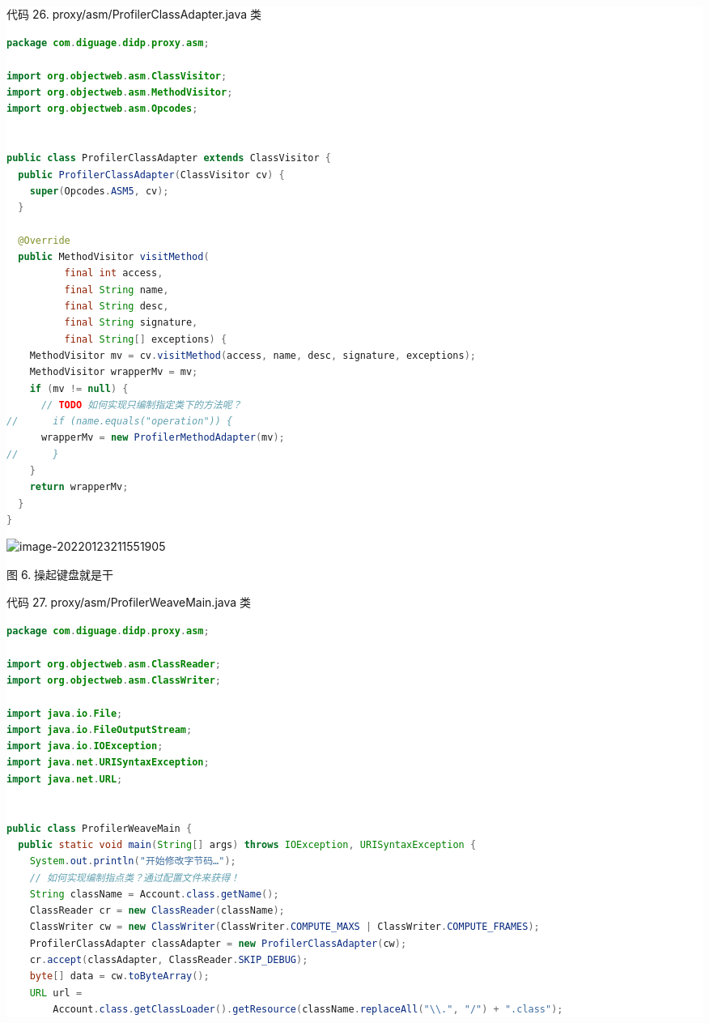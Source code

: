 代码 26. proxy/asm/ProfilerClassAdapter.java 类

```java
package com.diguage.didp.proxy.asm;

import org.objectweb.asm.ClassVisitor;
import org.objectweb.asm.MethodVisitor;
import org.objectweb.asm.Opcodes;


public class ProfilerClassAdapter extends ClassVisitor {
  public ProfilerClassAdapter(ClassVisitor cv) {
    super(Opcodes.ASM5, cv);
  }

  @Override
  public MethodVisitor visitMethod(
          final int access,
          final String name,
          final String desc,
          final String signature,
          final String[] exceptions) {
    MethodVisitor mv = cv.visitMethod(access, name, desc, signature, exceptions);
    MethodVisitor wrapperMv = mv;
    if (mv != null) {
      // TODO 如何实现只编制指定类下的方法呢？
//      if (name.equals("operation")) {
      wrapperMv = new ProfilerMethodAdapter(mv);
//      }
    }
    return wrapperMv;
  }
}
```

![image-20220123211551905](https://linkeq.oss-cn-chengdu.aliyuncs.com/img/2022/01/23/image-20220123211551905-e010e2.png)

图 6. 操起键盘就是干

代码 27. proxy/asm/ProfilerWeaveMain.java 类

```java
package com.diguage.didp.proxy.asm;

import org.objectweb.asm.ClassReader;
import org.objectweb.asm.ClassWriter;

import java.io.File;
import java.io.FileOutputStream;
import java.io.IOException;
import java.net.URISyntaxException;
import java.net.URL;


public class ProfilerWeaveMain {
  public static void main(String[] args) throws IOException, URISyntaxException {
    System.out.println("开始修改字节码…");
    // 如何实现编制指点类？通过配置文件来获得！
    String className = Account.class.getName();
    ClassReader cr = new ClassReader(className);
    ClassWriter cw = new ClassWriter(ClassWriter.COMPUTE_MAXS | ClassWriter.COMPUTE_FRAMES);
    ProfilerClassAdapter classAdapter = new ProfilerClassAdapter(cw);
    cr.accept(classAdapter, ClassReader.SKIP_DEBUG);
    byte[] data = cw.toByteArray();
    URL url =
        Account.class.getClassLoader().getResource(className.replaceAll("\\.", "/") + ".class");
```